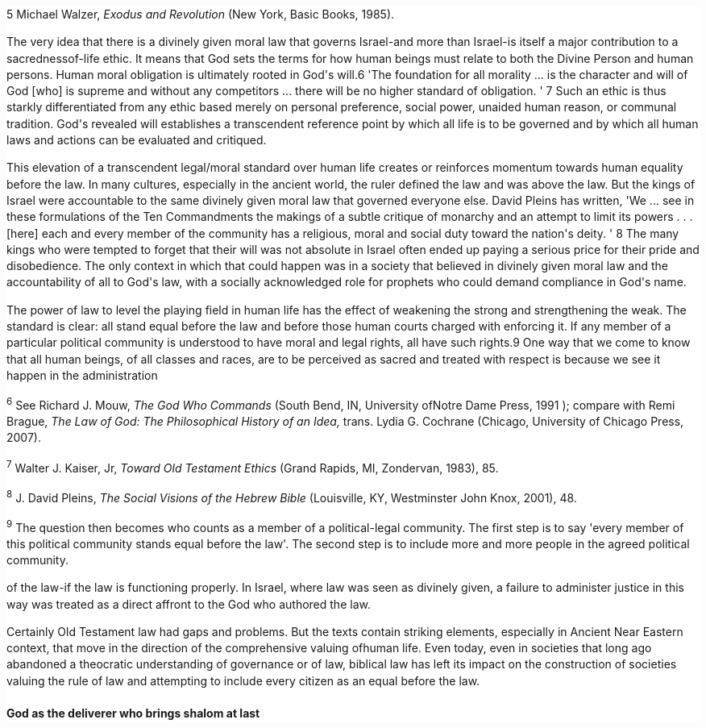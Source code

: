 5 Michael Walzer, *Exodus and Revolution* (New York, Basic Books, 1985).

The very idea that there is a divinely given moral law that governs Israel-and more than Israel-is itself a major contribution to a sacrednessof-life ethic. It means that God sets the terms for how human beings must relate to both the Divine Person and human persons. Human moral obligation is ultimately rooted in God's will.6 'The foundation for all morality ... is the character and will of God [who] is supreme and without any competitors ... there will be no higher standard of obligation. ' 7 Such an ethic is thus starkly differentiated from any ethic based merely on personal preference, social power, unaided human reason, or communal tradition. God's revealed will establishes a transcendent reference point by which all life is to be governed and by which all human laws and actions can be evaluated and critiqued.

This elevation of a transcendent legal/moral standard over human life creates or reinforces momentum towards human equality before the law. In many cultures, especially in the ancient world, the ruler defined the law and was above the law. But the kings of Israel were accountable to the same divinely given moral law that governed everyone else. David Pleins has written, 'We ... see in these formulations of the Ten Commandments the makings of a subtle critique of monarchy and an attempt to limit its powers . . . [here] each and every member of the community has a religious, moral and social duty toward the nation's deity. ' 8 The many kings who were tempted to forget that their will was not absolute in Israel often ended up paying a serious price for their pride and disobedience. The only context in which that could happen was in a society that believed in divinely given moral law and the accountability of all to God's law, with a socially acknowledged role for prophets who could demand compliance in God's name.

The power of law to level the playing field in human life has the effect of weakening the strong and strengthening the weak. The standard is clear: all stand equal before the law and before those human courts charged with enforcing it. If any member of a particular political community is understood to have moral and legal rights, all have such rights.9 One way that we come to know that all human beings, of all classes and races, are to be perceived as sacred and treated with respect is because we see it happen in the administration

<sup>6</sup> See Richard J. Mouw, *The God Who Commands* (South Bend, IN, University ofNotre Dame Press, 1991 ); compare with Remi Brague, *The Law of God: The Philosophical History of an Idea,* trans. Lydia G. Cochrane (Chicago, University of Chicago Press, 2007).

<sup>7</sup> Walter J. Kaiser, Jr, *Toward Old Testament Ethics* (Grand Rapids, MI, Zondervan, 1983), 85.

<sup>8</sup> J. David Pleins, *The Social Visions of the Hebrew Bible* (Louisville, KY, Westminster John Knox, 2001), 48.

<sup>9</sup> The question then becomes who counts as a member of a political-legal community. The first step is to say 'every member of this political community stands equal before the law'. The second step is to include more and more people in the agreed political community.

of the law-if the law is functioning properly. In Israel, where law was seen as divinely given, a failure to administer justice in this way was treated as a direct affront to the God who authored the law.

Certainly Old Testament law had gaps and problems. But the texts contain striking elements, especially in Ancient Near Eastern context, that move in the direction of the comprehensive valuing ofhuman life. Even today, even in societies that long ago abandoned a theocratic understanding of governance or of law, biblical law has left its impact on the construction of societies valuing the rule of law and attempting to include every citizen as an equal before the law.

#### **God as the deliverer who brings shalom at last**
